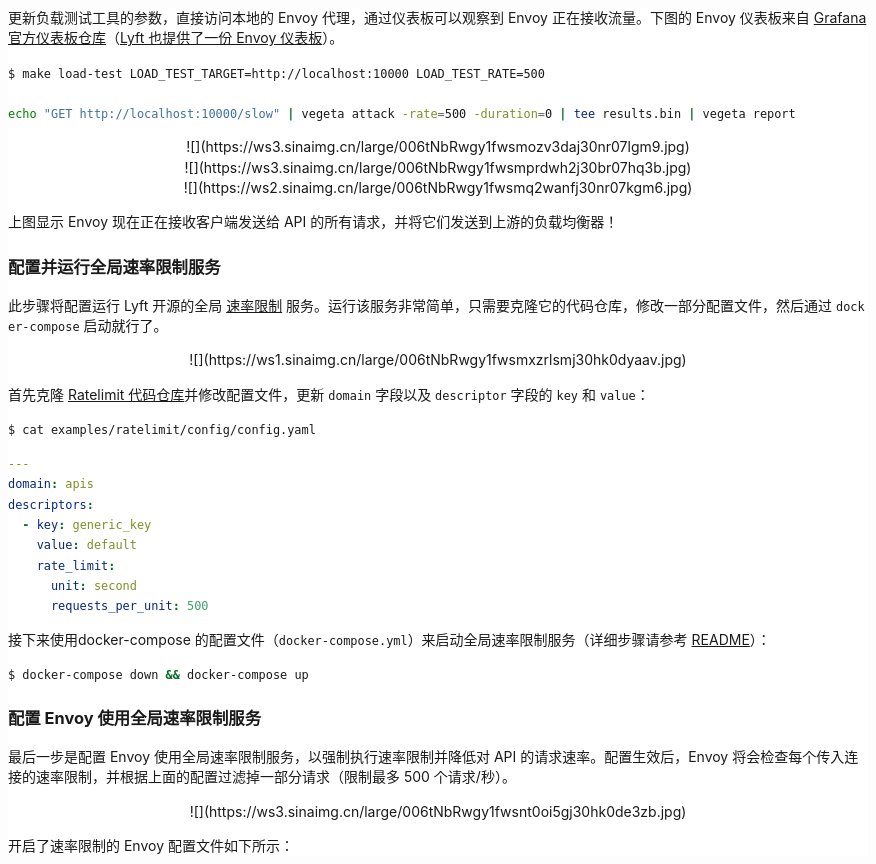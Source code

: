 更新负载测试工具的参数，直接访问本地的 Envoy 代理，通过仪表板可以观察到 Envoy 正在接收流量。下图的 Envoy 仪表板来自 [Grafana 官方仪表板仓库](https://grafana.com/dashboards/7250)（[Lyft 也提供了一份 Envoy 仪表板](https://blog.envoyproxy.io/lyfts-envoy-dashboards-5c91738816b1)）。

```bash
$ make load-test LOAD_TEST_TARGET=http://localhost:10000 LOAD_TEST_RATE=500

echo "GET http://localhost:10000/slow" | vegeta attack -rate=500 -duration=0 | tee results.bin | vegeta report
```

<center>![](https://ws3.sinaimg.cn/large/006tNbRwgy1fwsmozv3daj30nr07lgm9.jpg)</center>

<center>![](https://ws3.sinaimg.cn/large/006tNbRwgy1fwsmprdwh2j30br07hq3b.jpg)</center>

<center>![](https://ws2.sinaimg.cn/large/006tNbRwgy1fwsmq2wanfj30nr07kgm6.jpg)</center>

上图显示 Envoy 现在正在接收客户端发送给 API 的所有请求，并将它们发送到上游的负载均衡器！

### 配置并运行全局速率限制服务

此步骤将配置运行 Lyft 开源的全局 [速率限制](https://github.com/lyft/ratelimit) 服务。运行该服务非常简单，只需要克隆它的代码仓库，修改一部分配置文件，然后通过 `docker-compose` 启动就行了。

<center>![](https://ws1.sinaimg.cn/large/006tNbRwgy1fwsmxzrlsmj30hk0dyaav.jpg)</center>

首先克隆 [Ratelimit 代码仓库](https://github.com/lyft/ratelimit)并修改配置文件，更新 `domain` 字段以及 `descriptor` 字段的 `key` 和 `value`：

```bash
$ cat examples/ratelimit/config/config.yaml
```

```yaml
---
domain: apis
descriptors:
  - key: generic_key
    value: default
    rate_limit:
      unit: second
      requests_per_unit: 500
```

接下来使用docker-compose 的配置文件（`docker-compose.yml`）来启动全局速率限制服务（详细步骤请参考 [README](https://github.com/lyft/ratelimit)）：

```bash
$ docker-compose down && docker-compose up
```

### 配置 Envoy 使用全局速率限制服务

最后一步是配置 Envoy 使用全局速率限制服务，以强制执行速率限制并降低对 API 的请求速率。配置生效后，Envoy 将会检查每个传入连接的速率限制，并根据上面的配置过滤掉一部分请求（限制最多 500 个请求/秒）。

<center>![](https://ws3.sinaimg.cn/large/006tNbRwgy1fwsnt0oi5gj30hk0de3zb.jpg)</center>

开启了速率限制的 Envoy 配置文件如下所示：
